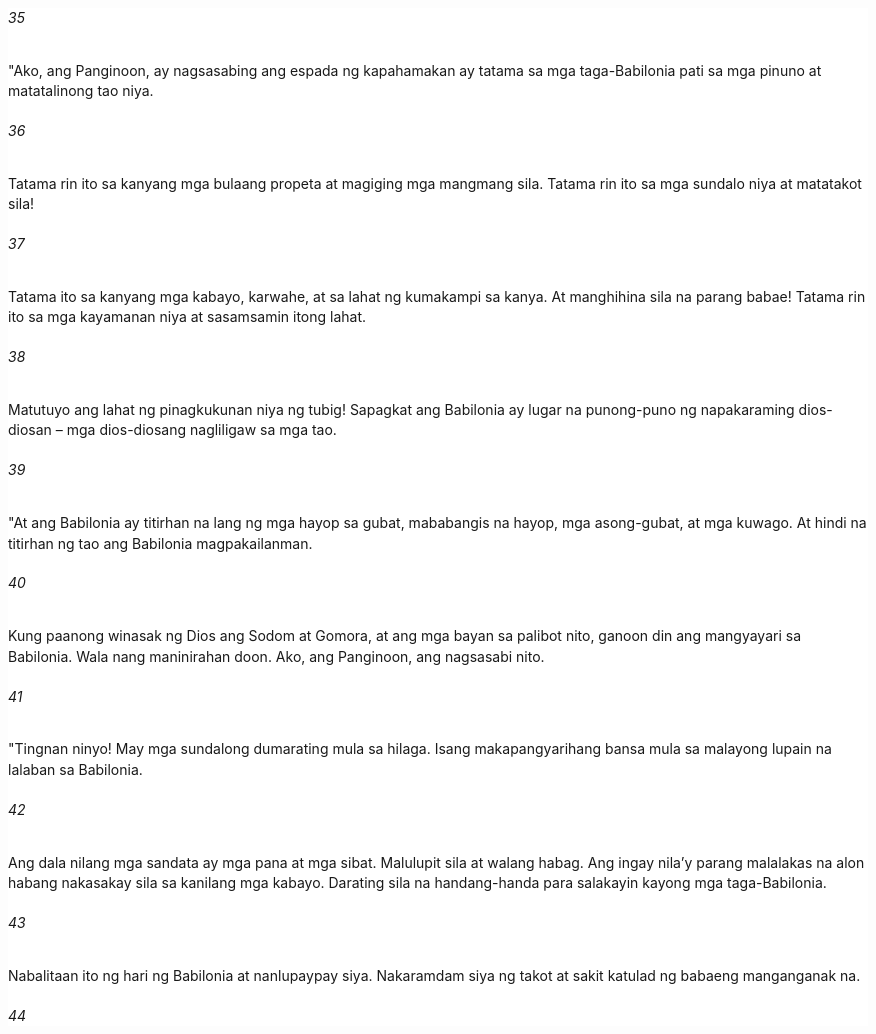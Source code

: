 
###### 35 


"Ako, ang Panginoon, ay nagsasabing ang espada ng kapahamakan ay tatama sa mga taga-Babilonia pati sa mga pinuno at matatalinong tao niya. 


###### 36 


Tatama rin ito sa kanyang mga bulaang propeta at magiging mga mangmang sila. Tatama rin ito sa mga sundalo niya at matatakot sila! 


###### 37 


Tatama ito sa kanyang mga kabayo, karwahe, at sa lahat ng kumakampi sa kanya. At manghihina sila na parang babae! Tatama rin ito sa mga kayamanan niya at sasamsamin itong lahat. 


###### 38 


Matutuyo ang lahat ng pinagkukunan niya ng tubig! Sapagkat ang Babilonia ay lugar na punong-puno ng napakaraming dios-diosan – mga dios-diosang nagliligaw sa mga tao. 


###### 39 


"At ang Babilonia ay titirhan na lang ng mga hayop sa gubat, mababangis na hayop, mga asong-gubat, at mga kuwago. At hindi na titirhan ng tao ang Babilonia magpakailanman. 


###### 40 


Kung paanong winasak ng Dios ang Sodom at Gomora, at ang mga bayan sa palibot nito, ganoon din ang mangyayari sa Babilonia. Wala nang maninirahan doon. Ako, ang Panginoon, ang nagsasabi nito. 


###### 41 


"Tingnan ninyo! May mga sundalong dumarating mula sa hilaga. Isang makapangyarihang bansa mula sa malayong lupain na lalaban sa Babilonia. 


###### 42 


Ang dala nilang mga sandata ay mga pana at mga sibat. Malulupit sila at walang habag. Ang ingay nilaʼy parang malalakas na alon habang nakasakay sila sa kanilang mga kabayo. Darating sila na handang-handa para salakayin kayong mga taga-Babilonia. 


###### 43 


Nabalitaan ito ng hari ng Babilonia at nanlupaypay siya. Nakaramdam siya ng takot at sakit katulad ng babaeng manganganak na. 


###### 44 
